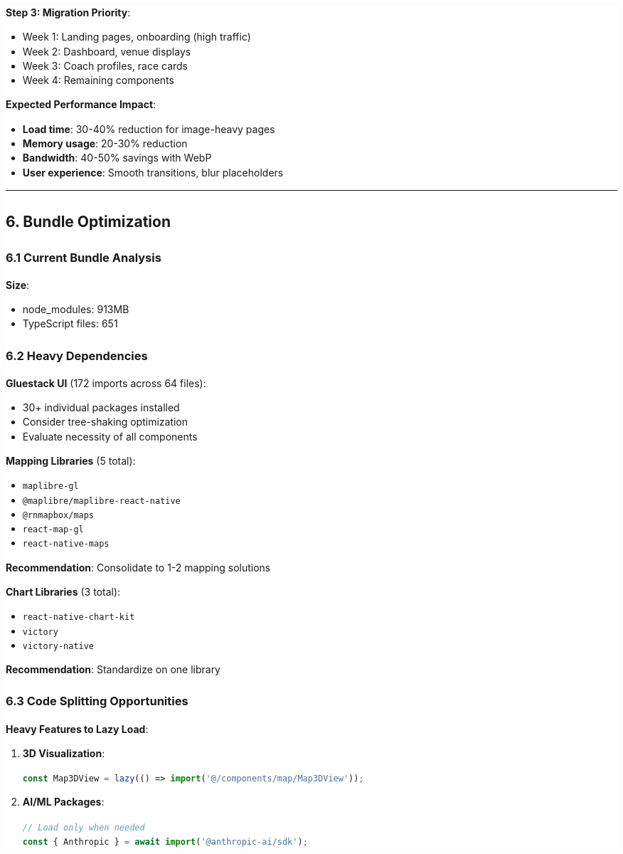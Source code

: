 **Step 3: Migration Priority**:
- Week 1: Landing pages, onboarding (high traffic)
- Week 2: Dashboard, venue displays
- Week 3: Coach profiles, race cards
- Week 4: Remaining components

**Expected Performance Impact**:
- **Load time**: 30-40% reduction for image-heavy pages
- **Memory usage**: 20-30% reduction
- **Bandwidth**: 40-50% savings with WebP
- **User experience**: Smooth transitions, blur placeholders

---

## 6. Bundle Optimization

### 6.1 Current Bundle Analysis

**Size**:
- node_modules: 913MB
- TypeScript files: 651

### 6.2 Heavy Dependencies

**Gluestack UI** (172 imports across 64 files):
- 30+ individual packages installed
- Consider tree-shaking optimization
- Evaluate necessity of all components

**Mapping Libraries** (5 total):
- `maplibre-gl`
- `@maplibre/maplibre-react-native`
- `@rnmapbox/maps`
- `react-map-gl`
- `react-native-maps`

**Recommendation**: Consolidate to 1-2 mapping solutions

**Chart Libraries** (3 total):
- `react-native-chart-kit`
- `victory`
- `victory-native`

**Recommendation**: Standardize on one library

### 6.3 Code Splitting Opportunities

**Heavy Features to Lazy Load**:

1. **3D Visualization**:
   ```typescript
   const Map3DView = lazy(() => import('@/components/map/Map3DView'));
   ```

2. **AI/ML Packages**:
   ```typescript
   // Load only when needed
   const { Anthropic } = await import('@anthropic-ai/sdk');
   ```
